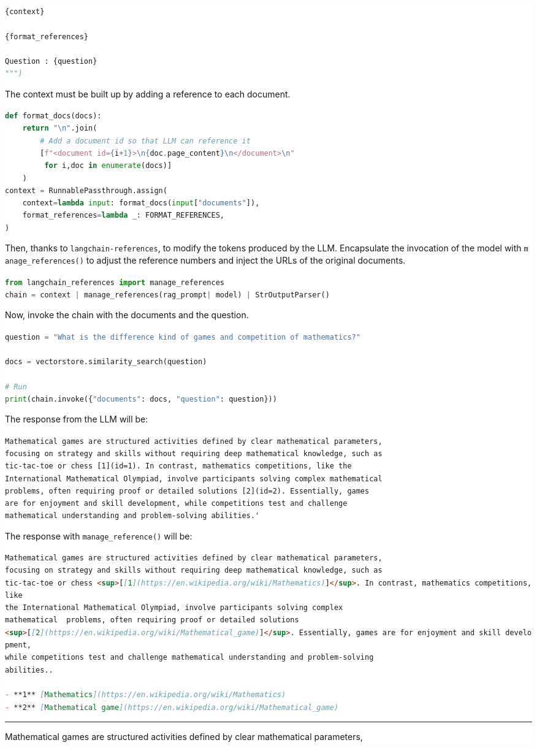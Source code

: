 ```python
{context}

{format_references}

Question : {question}
""")
```
The context must be built up by adding a reference to each document.
```python
def format_docs(docs):
    return "\n".join(
        # Add a document id so that LLM can reference it 
        [f"<document id={i+1}>\n{doc.page_content}\n</document>\n" 
         for i,doc in enumerate(docs)]
    )
context = RunnablePassthrough.assign(
    context=lambda input: format_docs(input["documents"]),
    format_references=lambda _: FORMAT_REFERENCES,
)
```
Then, thanks to `langchain-references`, to modify the tokens produced by the LLM.
Encapsulate the invocation of the model with `manage_references()` to adjust the
reference numbers and inject the URLs of the original documents.
```python
from langchain_references import manage_references
chain = context | manage_references(rag_prompt| model) | StrOutputParser()
```
Now, invoke the chain with the documents and the question.
```python
question = "What is the difference kind of games and competition of mathematics?"

docs = vectorstore.similarity_search(question)

# Run
print(chain.invoke({"documents": docs, "question": question}))
```
The response from the LLM will be:
```text
Mathematical games are structured activities defined by clear mathematical parameters, 
focusing on strategy and skills without requiring deep mathematical knowledge, such as 
tic-tac-toe or chess [1](id=1). In contrast, mathematics competitions, like the 
International Mathematical Olympiad, involve participants solving complex mathematical 
problems, often requiring proof or detailed solutions [2](id=2). Essentially, games 
are for enjoyment and skill development, while competitions test and challenge 
mathematical understanding and problem-solving abilities.'
```

The response with `manage_reference()` will be:
```markdown
Mathematical games are structured activities defined by clear mathematical parameters, 
focusing on strategy and skills without requiring deep mathematical knowledge, such as 
tic-tac-toe or chess <sup>[[1](https://en.wikipedia.org/wiki/Mathematics)]</sup>. In contrast, mathematics competitions, like 
the International Mathematical Olympiad, involve participants solving complex 
mathematical  problems, often requiring proof or detailed solutions 
<sup>[[2](https://en.wikipedia.org/wiki/Mathematical_game)]</sup>. Essentially, games are for enjoyment and skill development, 
while competitions test and challenge mathematical understanding and problem-solving 
abilities..

- **1** [Mathematics](https://en.wikipedia.org/wiki/Mathematics)
- **2** [Mathematical game](https://en.wikipedia.org/wiki/Mathematical_game)
```
---
Mathematical games are structured activities defined by clear mathematical parameters, 